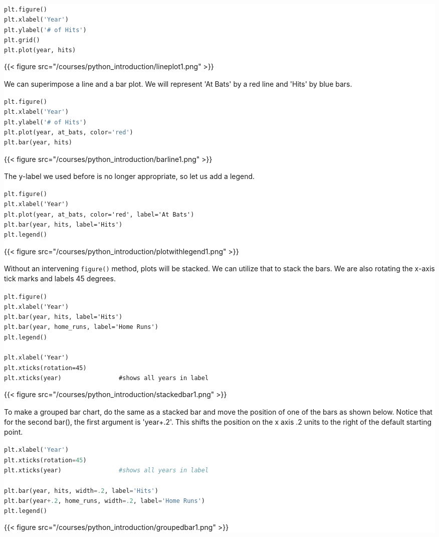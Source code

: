 ```python
plt.figure()
plt.xlabel('Year')
plt.ylabel('# of Hits')
plt.grid()
plt.plot(year, hits)
```

{{< figure src="/courses/python_introduction/lineplot1.png" >}}

We can superimpose a line and a bar plot. We will represent 'At Bats' by a red line and 'Hits' by blue bars. 

```python
plt.figure()
plt.xlabel('Year')
plt.ylabel('# of Hits')
plt.plot(year, at_bats, color='red')
plt.bar(year, hits)
```
{{< figure src="/courses/python_introduction/barline1.png" >}}

The y-label we used before is no longer appropriate, so let us add a legend.

```
plt.figure()
plt.xlabel('Year')
plt.plot(year, at_bats, color='red', label='At Bats')
plt.bar(year, hits, label='Hits')
plt.legend()        
```
{{< figure src="/courses/python_introduction/plotwithlegend1.png" >}}

Without an intervening `figure()` method, plots will be stacked.  We can utilize that to stack the bars.  We are also rotating the x-axis tick marks and labels 45 degrees.

```
plt.figure()
plt.xlabel('Year')
plt.bar(year, hits, label='Hits')
plt.bar(year, home_runs, label='Home Runs')
plt.legend()

plt.xlabel('Year')
plt.xticks(rotation=45)
plt.xticks(year)                #shows all years in label
```
{{< figure src="/courses/python_introduction/stackedbar1.png" >}}

To make a grouped bar chart, do the same as a stacked bar and move the position of one of the bars as shown below. Notice that for the second bar(), the first argument is 'year+.2'. This shifts the position on the x axis .2 units to the right of the default starting point.
```python
plt.xlabel('Year')
plt.xticks(rotation=45)
plt.xticks(year)                #shows all years in label

plt.bar(year, hits, width=.2, label='Hits')
plt.bar(year+.2, home_runs, width=.2, label='Home Runs')
plt.legend()
```
{{< figure src="/courses/python_introduction/groupedbar1.png" >}}
